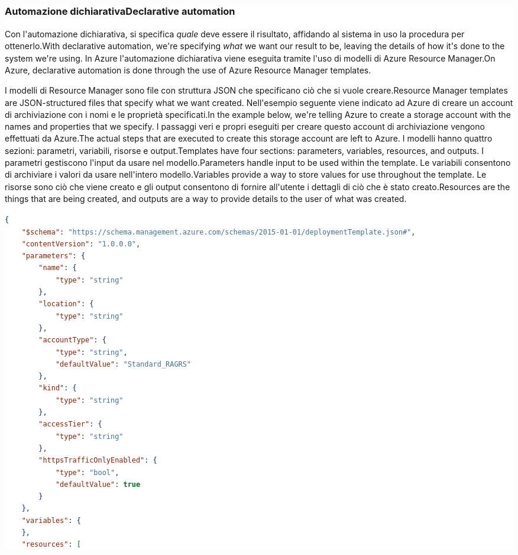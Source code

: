 ### <a name="declarative-automation"></a><span data-ttu-id="4c66a-132">Automazione dichiarativa</span><span class="sxs-lookup"><span data-stu-id="4c66a-132">Declarative automation</span></span>

<span data-ttu-id="4c66a-133">Con l'automazione dichiarativa, si specifica _quale_ deve essere il risultato, affidando al sistema in uso la procedura per ottenerlo.</span><span class="sxs-lookup"><span data-stu-id="4c66a-133">With declarative automation, we're specifying _what_ we want our result to be, leaving the details of how it's done to the system we're using.</span></span> <span data-ttu-id="4c66a-134">In Azure l'automazione dichiarativa viene eseguita tramite l'uso di modelli di Azure Resource Manager.</span><span class="sxs-lookup"><span data-stu-id="4c66a-134">On Azure, declarative automation is done through the use of Azure Resource Manager templates.</span></span>

<span data-ttu-id="4c66a-135">I modelli di Resource Manager sono file con struttura JSON che specificano ciò che si vuole creare.</span><span class="sxs-lookup"><span data-stu-id="4c66a-135">Resource Manager templates are JSON-structured files that specify what we want created.</span></span> <span data-ttu-id="4c66a-136">Nell'esempio seguente viene indicato ad Azure di creare un account di archiviazione con i nomi e le proprietà specificati.</span><span class="sxs-lookup"><span data-stu-id="4c66a-136">In the example below, we're telling Azure to create a storage account with the names and properties that we specify.</span></span> <span data-ttu-id="4c66a-137">I passaggi veri e propri eseguiti per creare questo account di archiviazione vengono effettuati da Azure.</span><span class="sxs-lookup"><span data-stu-id="4c66a-137">The actual steps that are executed to create this storage account are left to Azure.</span></span> <span data-ttu-id="4c66a-138">I modelli hanno quattro sezioni: parametri, variabili, risorse e output.</span><span class="sxs-lookup"><span data-stu-id="4c66a-138">Templates have four sections: parameters, variables, resources, and outputs.</span></span> <span data-ttu-id="4c66a-139">I parametri gestiscono l'input da usare nel modello.</span><span class="sxs-lookup"><span data-stu-id="4c66a-139">Parameters handle input to be used within the template.</span></span> <span data-ttu-id="4c66a-140">Le variabili consentono di archiviare i valori da usare nell'intero modello.</span><span class="sxs-lookup"><span data-stu-id="4c66a-140">Variables provide a way to store values for use throughout the template.</span></span> <span data-ttu-id="4c66a-141">Le risorse sono ciò che viene creato e gli output consentono di fornire all'utente i dettagli di ciò che è stato creato.</span><span class="sxs-lookup"><span data-stu-id="4c66a-141">Resources are the things that are being created, and outputs are a way to provide details to the user of what was created.</span></span>

```json
{
    "$schema": "https://schema.management.azure.com/schemas/2015-01-01/deploymentTemplate.json#",
    "contentVersion": "1.0.0.0",
    "parameters": {
        "name": {
            "type": "string"
        },
        "location": {
            "type": "string"
        },
        "accountType": {
            "type": "string",
            "defaultValue": "Standard_RAGRS"
        },
        "kind": {
            "type": "string"
        },
        "accessTier": {
            "type": "string"
        },
        "httpsTrafficOnlyEnabled": {
            "type": "bool",
            "defaultValue": true
        }
    },
    "variables": {
    },
    "resources": [
```
